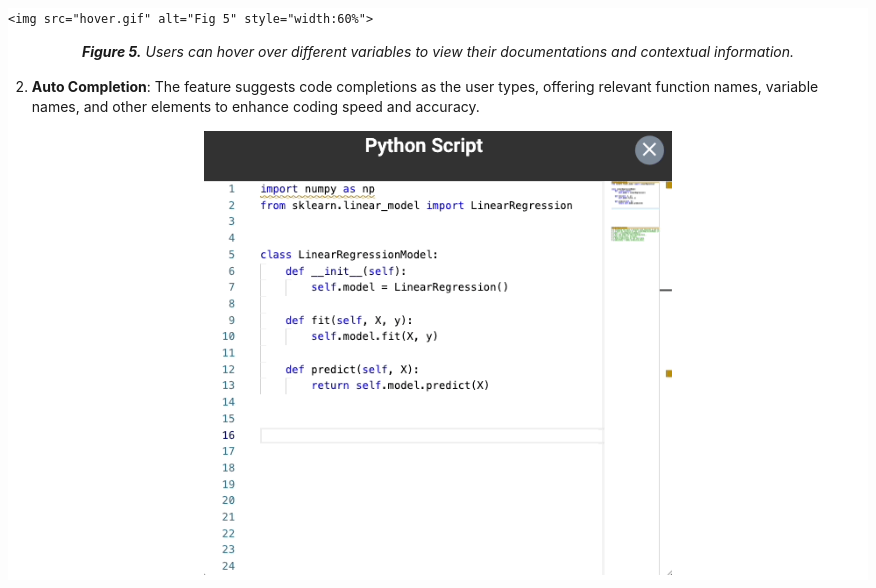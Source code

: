     <img src="hover.gif" alt="Fig 5" style="width:60%">
  </a>
  <figcaption align = "center">
    <i>
      <b>Figure 5.</b> Users can hover over different variables to view their documentations and contextual information.
    </i>
  </figcaption>
</figure>

2. **Auto Completion**: The feature suggests code completions as the user types, offering relevant function names, variable names, and other elements to enhance coding speed and accuracy.
<figure align="center">
  <a href="autocomplete.gif">
    <img src="autocomplete.gif" alt="Fig 6" style="width:60%">
  </a>
  <figcaption align = "center">